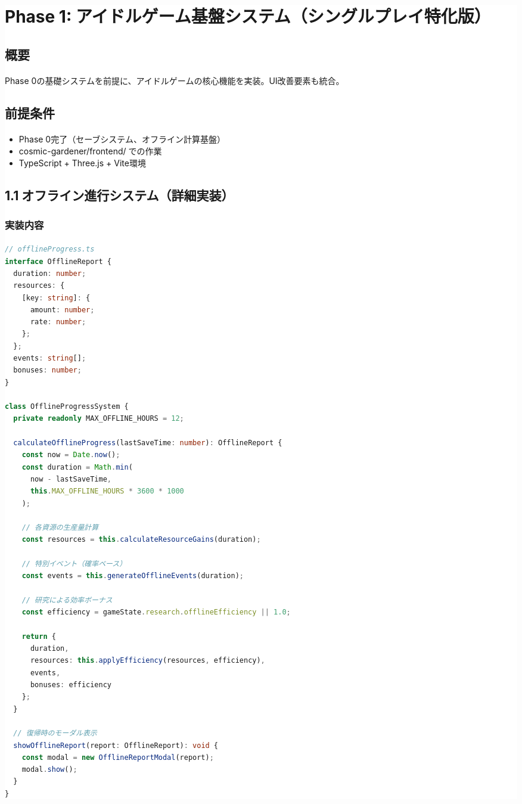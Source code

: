 # Phase 1: アイドルゲーム基盤システム（シングルプレイ特化版）

## 概要
Phase 0の基礎システムを前提に、アイドルゲームの核心機能を実装。UI改善要素も統合。

## 前提条件
- Phase 0完了（セーブシステム、オフライン計算基盤）
- cosmic-gardener/frontend/ での作業
- TypeScript + Three.js + Vite環境

## 1.1 オフライン進行システム（詳細実装）

### 実装内容
```typescript
// offlineProgress.ts
interface OfflineReport {
  duration: number;
  resources: {
    [key: string]: {
      amount: number;
      rate: number;
    };
  };
  events: string[];
  bonuses: number;
}

class OfflineProgressSystem {
  private readonly MAX_OFFLINE_HOURS = 12;
  
  calculateOfflineProgress(lastSaveTime: number): OfflineReport {
    const now = Date.now();
    const duration = Math.min(
      now - lastSaveTime,
      this.MAX_OFFLINE_HOURS * 3600 * 1000
    );
    
    // 各資源の生産量計算
    const resources = this.calculateResourceGains(duration);
    
    // 特別イベント（確率ベース）
    const events = this.generateOfflineEvents(duration);
    
    // 研究による効率ボーナス
    const efficiency = gameState.research.offlineEfficiency || 1.0;
    
    return {
      duration,
      resources: this.applyEfficiency(resources, efficiency),
      events,
      bonuses: efficiency
    };
  }
  
  // 復帰時のモーダル表示
  showOfflineReport(report: OfflineReport): void {
    const modal = new OfflineReportModal(report);
    modal.show();
  }
}
```